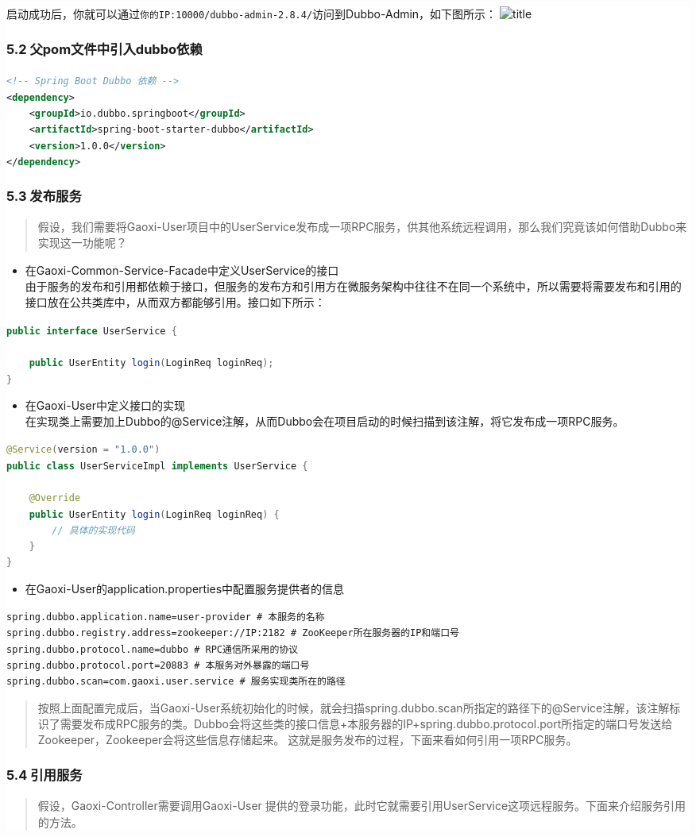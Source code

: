 启动成功后，你就可以通过```你的IP:10000/dubbo-admin-2.8.4/```访问到Dubbo-Admin，如下图所示：
![title](https://leanote.com/api/file/getImage?fileId=5a1cff07ab64416ff3002053)

### 5.2 父pom文件中引入dubbo依赖
```xml
<!-- Spring Boot Dubbo 依赖 -->
<dependency>
	<groupId>io.dubbo.springboot</groupId>
	<artifactId>spring-boot-starter-dubbo</artifactId>
	<version>1.0.0</version>
</dependency>
```

### 5.3 发布服务
> 假设，我们需要将Gaoxi-User项目中的UserService发布成一项RPC服务，供其他系统远程调用，那么我们究竟该如何借助Dubbo来实现这一功能呢？

- 在Gaoxi-Common-Service-Facade中定义UserService的接口<br>
由于服务的发布和引用都依赖于接口，但服务的发布方和引用方在微服务架构中往往不在同一个系统中，所以需要将需要发布和引用的接口放在公共类库中，从而双方都能够引用。接口如下所示：
```java
public interface UserService {

    public UserEntity login(LoginReq loginReq);
}
```

- 在Gaoxi-User中定义接口的实现<br>
在实现类上需要加上Dubbo的@Service注解，从而Dubbo会在项目启动的时候扫描到该注解，将它发布成一项RPC服务。
```java
@Service(version = "1.0.0")
public class UserServiceImpl implements UserService {

    @Override
    public UserEntity login(LoginReq loginReq) {
        // 具体的实现代码
    }
}
```

- 在Gaoxi-User的application.properties中配置服务提供者的信息
```properties
spring.dubbo.application.name=user-provider # 本服务的名称
spring.dubbo.registry.address=zookeeper://IP:2182 # ZooKeeper所在服务器的IP和端口号
spring.dubbo.protocol.name=dubbo # RPC通信所采用的协议
spring.dubbo.protocol.port=20883 # 本服务对外暴露的端口号
spring.dubbo.scan=com.gaoxi.user.service # 服务实现类所在的路径
```

> 按照上面配置完成后，当Gaoxi-User系统初始化的时候，就会扫描spring.dubbo.scan所指定的路径下的@Service注解，该注解标识了需要发布成RPC服务的类。Dubbo会将这些类的接口信息+本服务器的IP+spring.dubbo.protocol.port所指定的端口号发送给Zookeeper，Zookeeper会将这些信息存储起来。
这就是服务发布的过程，下面来看如何引用一项RPC服务。

### 5.4 引用服务
> 假设，Gaoxi-Controller需要调用Gaoxi-User 提供的登录功能，此时它就需要引用UserService这项远程服务。下面来介绍服务引用的方法。
